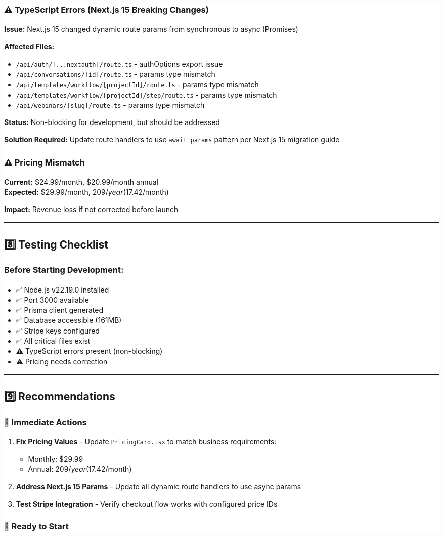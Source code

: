 ### ⚠️ TypeScript Errors (Next.js 15 Breaking Changes)

**Issue:** Next.js 15 changed dynamic route params from synchronous to async (Promises)

**Affected Files:**

- `/api/auth/[...nextauth]/route.ts` - authOptions export issue
- `/api/conversations/[id]/route.ts` - params type mismatch
- `/api/templates/workflow/[projectId]/route.ts` - params type mismatch
- `/api/templates/workflow/[projectId]/step/route.ts` - params type mismatch
- `/api/webinars/[slug]/route.ts` - params type mismatch

**Status:** Non-blocking for development, but should be addressed

**Solution Required:** Update route handlers to use `await params` pattern per Next.js 15 migration guide

### ⚠️ Pricing Mismatch

**Current:** $24.99/month, $20.99/month annual  
**Expected:** $29.99/month, $209/year ($17.42/month)

**Impact:** Revenue loss if not corrected before launch

---

## 8️⃣ Testing Checklist

### Before Starting Development:

- ✅ Node.js v22.19.0 installed
- ✅ Port 3000 available
- ✅ Prisma client generated
- ✅ Database accessible (161MB)
- ✅ Stripe keys configured
- ✅ All critical files exist
- ⚠️ TypeScript errors present (non-blocking)
- ⚠️ Pricing needs correction

---

## 9️⃣ Recommendations

### 🔧 Immediate Actions

1. **Fix Pricing Values** - Update `PricingCard.tsx` to match business requirements:
   - Monthly: $29.99
   - Annual: $209/year ($17.42/month)

2. **Address Next.js 15 Params** - Update all dynamic route handlers to use async params

3. **Test Stripe Integration** - Verify checkout flow works with configured price IDs

### 🚀 Ready to Start

